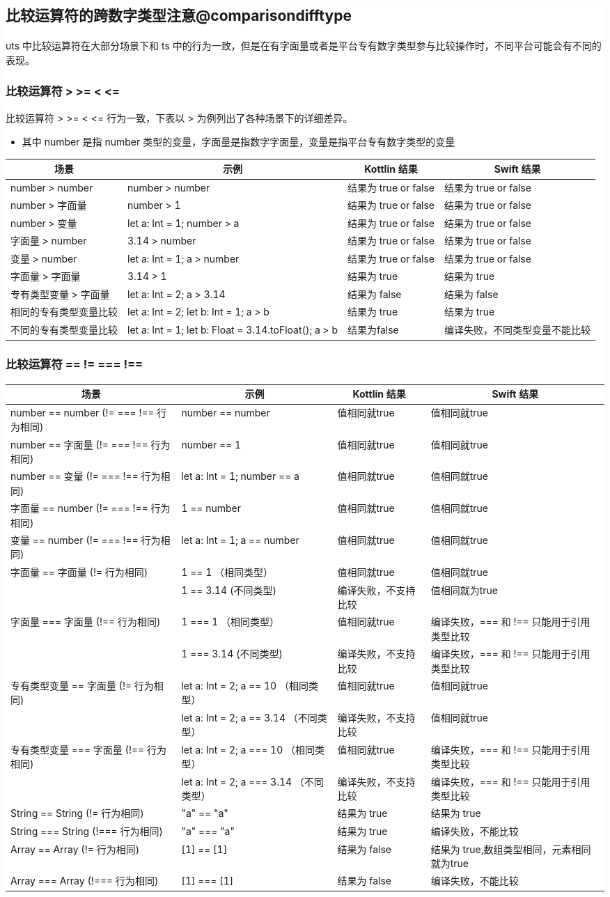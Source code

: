 ## 比较运算符的跨数字类型注意@comparisondifftype

uts 中比较运算符在大部分场景下和 ts 中的行为一致，但是在有字面量或者是平台专有数字类型参与比较操作时，不同平台可能会有不同的表现。

### 比较运算符 > >= < <=

比较运算符 > >= < <= 行为一致，下表以 > 为例列出了各种场景下的详细差异。

- 其中 number 是指 number 类型的变量，字面量是指数字字面量，变量是指平台专有数字类型的变量

| 场景                                 | 示例                                           | Kottlin 结果                   |  Swift 结果 							  |
| -----------------------------------  | -------------------------------------------   | ------------------------------ |-----------------------------------------|
| number > number                      | number > number            				  | 结果为 true or false            |结果为 true or false  				      |
| number > 字面量                       | number > 1                                   | 结果为 true or false            |结果为 true or false 					  |
| number > 变量                         | let a: Int = 1; number > a     			  | 结果为 true or false      	   |结果为 true or false 					  |
| 字面量 > number				       | 3.14 > number 								  | 结果为 true or false            |结果为 true or false 					  |
| 变量 > number				           | let a: Int = 1; a > number 				  | 结果为 true or false            |结果为 true or false  	  				  |
| 字面量 > 字面量   			           | 3.14 > 1 				  					  | 结果为 true                     |结果为 true                          	  |
| 专有类型变量 > 字面量                   | let a: Int = 2; a > 3.14				  	  | 结果为 false                    |结果为 false                          	  |
| 相同的专有类型变量比较                   | let a: Int = 2; let b: Int = 1; a > b		  | 结果为 true                     |结果为 true                         	      |
| 不同的专有类型变量比较                   | let a: Int = 1; let b: Float = 3.14.toFloat(); a > b	  | 结果为false         |编译失败，不同类型变量不能比较                 |


### 比较运算符 == != === !==


| 场景                                  | 示例                                           | Kottlin 结果                   |  Swift 结果 							  |
| ------------------------------------ | -------------------------------------------   | ------------------------------ |------------------------------------------|
| number == number (!= === !== 行为相同) | number == number            				  | 值相同就true                     |值相同就true				                  |
| number == 字面量 (!= === !== 行为相同)  | number == 1                                 | 值相同就true                     |值相同就true 						 	  |
| number == 变量 (!= === !== 行为相同)   | let a: Int = 1; number == a     			  | 值相同就true      			   |值相同就true 						   	      |
| 字面量 == number (!= === !== 行为相同) | 1 == number 								  | 值相同就true                     |值相同就true 							  |
| 变量 == number	 (!= === !== 行为相同)  | let a: Int = 1; a == number 				  | 值相同就true                    |值相同就true 	  							  |
| 字面量 == 字面量  (!= 行为相同)		   | 1 == 1 	（相同类型）			  		      | 值相同就true                    |值相同就true                          	  |
|   				      			   | 1 == 3.14 (不同类型)				  			  | 编译失败，不支持比较               |值相同就为true	  					  |
| 字面量 === 字面量  (!== 行为相同)		   | 1 === 1 	（相同类型）			  			  | 值相同就true                     |编译失败，=== 和 !== 只能用于引用类型比较      |
|   				      			   | 1 === 3.14 (不同类型)				  			  | 编译失败，不支持比较               |编译失败，=== 和 !== 只能用于引用类型比较	  |
| 专有类型变量 == 字面量 (!= 行为相同)     | let a: Int = 2; a == 10	 （相同类型）			  | 值相同就true                     |值相同就true                          	  |
|   				      			   | let a: Int = 2; a == 3.14 （不同类型）		  | 编译失败，不支持比较              |值相同就true	                               |
| 专有类型变量 === 字面量 (!== 行为相同)     | let a: Int = 2; a === 10	 （相同类型）		  | 值相同就true                     |编译失败，=== 和 !== 只能用于引用类型比较       |
|   				      			   | let a: Int = 2; a === 3.14 （不同类型）		  | 编译失败，不支持比较              |编译失败，=== 和 !== 只能用于引用类型比较	       |
| String  == String (!= 行为相同)        | "a" == "a"		 							   | 结果为 true                   |结果为 true                          	  |
| String  === String (!=== 行为相同)  	| "a" === "a" 									| 结果为 true                  |编译失败，不能比较	          			  |
| Array  == Array (!= 行为相同)        | [1] == [1]	 							   | 结果为 false                   |结果为 true,数组类型相同，元素相同就为true     |
| Array  === Array (!=== 行为相同)  	| [1] === [1] 									| 结果为 false                  |编译失败，不能比较	          			  |
